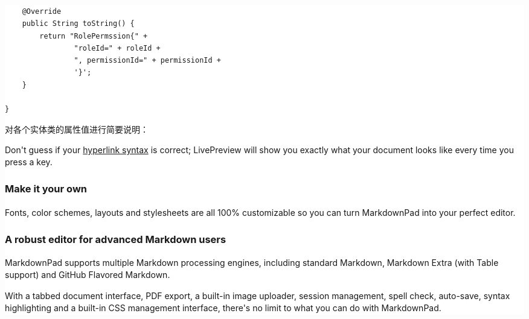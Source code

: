 	    @Override
	    public String toString() {
	        return "RolePermssion{" +
	                "roleId=" + roleId +
	                ", permissionId=" + permissionId +
	                '}';
	    }
		
	}

对各个实体类的属性值进行简要说明：








Don't guess if your [hyperlink syntax](http://markdownpad.com) is correct; LivePreview will show you exactly what your document looks like every time you press a key.

### Make it your own ###

Fonts, color schemes, layouts and stylesheets are all 100% customizable so you can turn MarkdownPad into your perfect editor.

### A robust editor for advanced Markdown users ###

MarkdownPad supports multiple Markdown processing engines, including standard Markdown, Markdown Extra (with Table support) and GitHub Flavored Markdown.

With a tabbed document interface, PDF export, a built-in image uploader, session management, spell check, auto-save, syntax highlighting and a built-in CSS management interface, there's no limit to what you can do with MarkdownPad.
